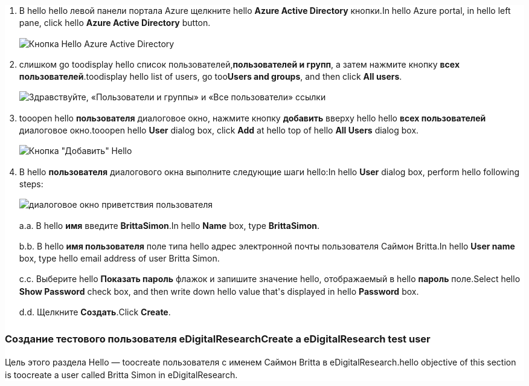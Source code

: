 1. <span data-ttu-id="76045-179">В hello hello левой панели портала Azure щелкните hello **Azure Active Directory** кнопки.</span><span class="sxs-lookup"><span data-stu-id="76045-179">In hello Azure portal, in hello left pane, click hello **Azure Active Directory** button.</span></span>

    ![Кнопка Hello Azure Active Directory](./media/active-directory-saas-edigitalresearch-tutorial/create_aaduser_01.png)

2. <span data-ttu-id="76045-181">слишком go toodisplay hello список пользователей,**пользователей и групп**, а затем нажмите кнопку **всех пользователей**.</span><span class="sxs-lookup"><span data-stu-id="76045-181">toodisplay hello list of users, go too**Users and groups**, and then click **All users**.</span></span>

    ![Здравствуйте, «Пользователи и группы» и «Все пользователи» ссылки](./media/active-directory-saas-edigitalresearch-tutorial/create_aaduser_02.png)

3. <span data-ttu-id="76045-183">tooopen hello **пользователя** диалоговое окно, нажмите кнопку **добавить** вверху hello hello **всех пользователей** диалоговое окно.</span><span class="sxs-lookup"><span data-stu-id="76045-183">tooopen hello **User** dialog box, click **Add** at hello top of hello **All Users** dialog box.</span></span>

    ![Кнопка "Добавить" Hello](./media/active-directory-saas-edigitalresearch-tutorial/create_aaduser_03.png)

4. <span data-ttu-id="76045-185">В hello **пользователя** диалогового окна выполните следующие шаги hello:</span><span class="sxs-lookup"><span data-stu-id="76045-185">In hello **User** dialog box, perform hello following steps:</span></span>

    ![диалоговое окно приветствия пользователя](./media/active-directory-saas-edigitalresearch-tutorial/create_aaduser_04.png)

    <span data-ttu-id="76045-187">а.</span><span class="sxs-lookup"><span data-stu-id="76045-187">a.</span></span> <span data-ttu-id="76045-188">В hello **имя** введите **BrittaSimon**.</span><span class="sxs-lookup"><span data-stu-id="76045-188">In hello **Name** box, type **BrittaSimon**.</span></span>

    <span data-ttu-id="76045-189">b.</span><span class="sxs-lookup"><span data-stu-id="76045-189">b.</span></span> <span data-ttu-id="76045-190">В hello **имя пользователя** поле типа hello адрес электронной почты пользователя Саймон Britta.</span><span class="sxs-lookup"><span data-stu-id="76045-190">In hello **User name** box, type hello email address of user Britta Simon.</span></span>

    <span data-ttu-id="76045-191">c.</span><span class="sxs-lookup"><span data-stu-id="76045-191">c.</span></span> <span data-ttu-id="76045-192">Выберите hello **Показать пароль** флажок и запишите значение hello, отображаемый в hello **пароль** поле.</span><span class="sxs-lookup"><span data-stu-id="76045-192">Select hello **Show Password** check box, and then write down hello value that's displayed in hello **Password** box.</span></span>

    <span data-ttu-id="76045-193">d.</span><span class="sxs-lookup"><span data-stu-id="76045-193">d.</span></span> <span data-ttu-id="76045-194">Щелкните **Создать**.</span><span class="sxs-lookup"><span data-stu-id="76045-194">Click **Create**.</span></span>
  
### <a name="create-a-edigitalresearch-test-user"></a><span data-ttu-id="76045-195">Создание тестового пользователя eDigitalResearch</span><span class="sxs-lookup"><span data-stu-id="76045-195">Create a eDigitalResearch test user</span></span>

<span data-ttu-id="76045-196">Цель этого раздела Hello — toocreate пользователя с именем Саймон Britta в eDigitalResearch.</span><span class="sxs-lookup"><span data-stu-id="76045-196">hello objective of this section is toocreate a user called Britta Simon in eDigitalResearch.</span></span> 
